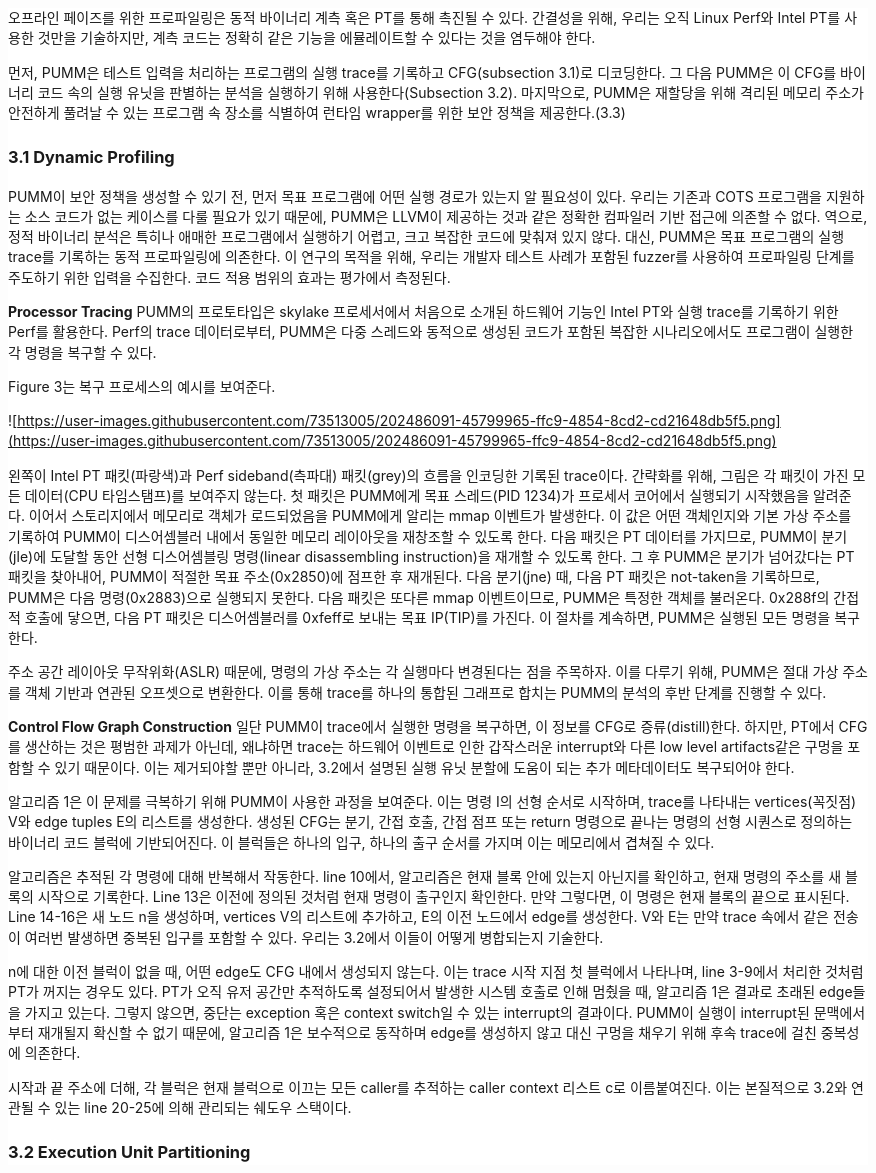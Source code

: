  오프라인 페이즈를 위한 프로파일링은 동적 바이너리 계측 혹은 PT를 통해 촉진될 수 있다. 간결성을 위해, 우리는 오직 Linux Perf와 Intel PT를 사용한 것만을 기술하지만, 계측 코드는 정확히 같은 기능을 에뮬레이트할 수 있다는 것을 염두해야 한다.  

 먼저, PUMM은 테스트 입력을 처리하는 프로그램의 실행 trace를 기록하고 CFG(subsection 3.1)로 디코딩한다. 그 다음 PUMM은 이 CFG를 바이너리 코드 속의 실행 유닛을 판별하는 분석을 실행하기 위해 사용한다(Subsection 3.2). 마지막으로, PUMM은 재할당을 위해 격리된 메모리 주소가 안전하게 풀려날 수 있는 프로그램 속 장소를 식별하여 런타임 wrapper를 위한 보안 정책을 제공한다.(3.3)  

### 3.1 Dynamic Profiling

 PUMM이 보안 정책을 생성할 수 있기 전, 먼저 목표 프로그램에 어떤 실행 경로가 있는지 알 필요성이 있다. 우리는 기존과 COTS 프로그램을 지원하는 소스 코드가 없는 케이스를 다룰 필요가 있기 때문에, PUMM은 LLVM이 제공하는 것과 같은 정확한 컴파일러 기반 접근에 의존할 수 없다. 역으로, 정적 바이너리 분석은 특히나 애매한 프로그램에서 실행하기 어렵고, 크고 복잡한 코드에 맞춰져 있지 않다. 대신, PUMM은 목표 프로그램의 실행 trace를 기록하는 동적 프로파일링에 의존한다. 이 연구의 목적을 위해, 우리는 개발자 테스트 사례가 포함된 fuzzer를 사용하여 프로파일링 단계를 주도하기 위한 입력을 수집한다. 코드 적용 범위의 효과는 평가에서 측정된다.  

 **Processor Tracing** PUMM의 프로토타입은 skylake 프로세서에서 처음으로 소개된 하드웨어 기능인 Intel PT와 실행 trace를 기록하기 위한 Perf를 활용한다. Perf의 trace 데이터로부터, PUMM은 다중 스레드와 동적으로 생성된 코드가 포함된 복잡한 시나리오에서도 프로그램이 실행한 각 명령을 복구할 수 있다.  

 Figure 3는 복구 프로세스의 예시를 보여준다.

![https://user-images.githubusercontent.com/73513005/202486091-45799965-ffc9-4854-8cd2-cd21648db5f5.png](https://user-images.githubusercontent.com/73513005/202486091-45799965-ffc9-4854-8cd2-cd21648db5f5.png)

 왼쪽이 Intel PT 패킷(파랑색)과 Perf sideband(측파대) 패킷(grey)의 흐름을 인코딩한 기록된 trace이다. 간략화를 위해, 그림은 각 패킷이 가진 모든 데이터(CPU 타임스탬프)를 보여주지 않는다. 첫 패킷은 PUMM에게 목표 스레드(PID 1234)가 프로세서 코어에서 실행되기 시작했음을 알려준다. 이어서 스토리지에서 메모리로 객체가 로드되었음을 PUMM에게 알리는 mmap 이벤트가 발생한다. 이 값은 어떤 객체인지와 기본 가상 주소를 기록하여 PUMM이 디스어셈블러 내에서 동일한 메모리 레이아웃을 재창조할 수 있도록 한다. 다음 패킷은 PT 데이터를 가지므로, PUMM이 분기(jle)에 도달할 동안 선형 디스어셈블링 명령(linear disassembling instruction)을 재개할 수 있도록 한다. 그 후 PUMM은 분기가 넘어갔다는 PT 패킷을 찾아내어, PUMM이 적절한 목표 주소(0x2850)에 점프한 후 재개된다. 다음 분기(jne) 때, 다음 PT 패킷은 not-taken을 기록하므로, PUMM은 다음 명령(0x2883)으로 실행되지 못한다. 다음 패킷은 또다른 mmap 이벤트이므로, PUMM은 특정한 객체를 불러온다. 0x288f의 간접적 호출에 닿으면, 다음 PT 패킷은 디스어셈블러를 0xfeff로 보내는 목표 IP(TIP)를 가진다. 이 절차를 계속하면, PUMM은 실행된 모든 명령을 복구한다.  

 주소 공간 레이아웃 무작위화(ASLR) 때문에, 명령의 가상 주소는 각 실행마다 변경된다는 점을 주목하자. 이를 다루기 위해, PUMM은 절대 가상 주소를 객체 기반과 연관된 오프셋으로 변환한다. 이를 통해 trace를 하나의 통합된 그래프로 합치는 PUMM의 분석의 후반 단계를 진행할 수 있다.  

 **Control Flow Graph Construction**  일단 PUMM이 trace에서 실행한 명령을 복구하면, 이 정보를 CFG로 증류(distill)한다. 하지만, PT에서 CFG를 생산하는 것은 평범한 과제가 아닌데, 왜냐하면 trace는 하드웨어 이벤트로 인한 갑작스러운 interrupt와 다른 low level artifacts같은 구멍을 포함할 수 있기 때문이다. 이는 제거되야할 뿐만 아니라, 3.2에서 설명된 실행 유닛 분할에 도움이 되는 추가 메타데이터도 복구되어야 한다.  

 알고리즘 1은 이 문제를 극복하기 위해 PUMM이 사용한 과정을 보여준다. 이는 명령 I의 선형 순서로 시작하며, trace를 나타내는 vertices(꼭짓점) V와 edge tuples E의 리스트를 생성한다. 생성된 CFG는 분기, 간접 호출, 간접 점프 또는 return 명령으로 끝나는 명령의 선형 시퀀스로 정의하는 바이너리 코드 블럭에 기반되어진다. 이 블럭들은 하나의 입구, 하나의 출구 순서를 가지며 이는 메모리에서 겹쳐질 수 있다.  

 알고리즘은 추적된 각 명령에 대해 반복해서 작동한다. line 10에서, 알고리즘은 현재 블록 안에 있는지 아닌지를 확인하고, 현재 명령의 주소를 새 블록의 시작으로 기록한다. Line 13은 이전에 정의된 것처럼 현재 명령이 출구인지 확인한다. 만약 그렇다면, 이 명령은 현재 블록의 끝으로 표시된다. Line 14-16은 새 노드 n을 생성하며, vertices V의 리스트에 추가하고, E의 이전 노드에서 edge를 생성한다. V와 E는 만약 trace 속에서 같은 전송이 여러번 발생하면 중복된 입구를 포함할 수 있다. 우리는 3.2에서 이들이 어떻게 병합되는지 기술한다.  

 n에 대한 이전 블럭이 없을 때, 어떤 edge도 CFG 내에서 생성되지 않는다. 이는 trace 시작 지점 첫 블럭에서 나타나며, line 3-9에서 처리한 것처럼 PT가 꺼지는 경우도 있다. PT가 오직 유저 공간만 추적하도록 설정되어서 발생한 시스템 호출로 인해 멈췄을 때, 알고리즘 1은 결과로 초래된 edge들을 가지고 있는다. 그렇지 않으면, 중단는 exception 혹은 context switch일 수 있는 interrupt의 결과이다. PUMM이 실행이 interrupt된 문맥에서부터 재개될지 확신할 수 없기 때문에, 알고리즘 1은 보수적으로 동작하며 edge를 생성하지 않고 대신 구멍을 채우기 위해 후속 trace에 걸친 중복성에 의존한다.  

 시작과 끝 주소에 더해, 각 블럭은 현재 블럭으로 이끄는 모든 caller를 추적하는 caller context 리스트 c로 이름붙여진다. 이는 본질적으로 3.2와 연관될 수 있는 line 20-25에 의해 관리되는 쉐도우 스택이다.  

### 3.2 Execution Unit Partitioning

